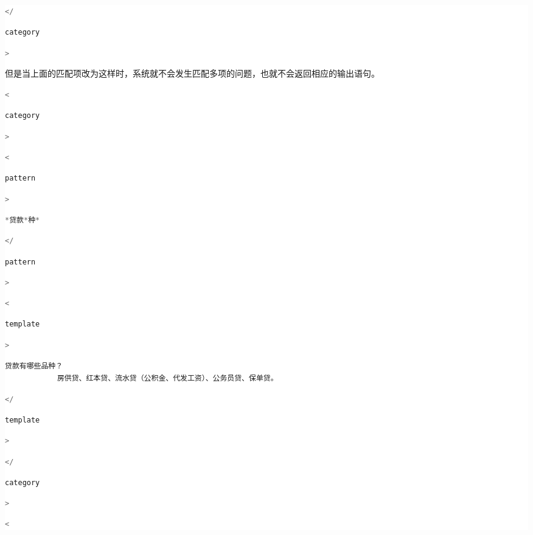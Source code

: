 ```python
</
```
```python
category
```
```python
>
```
但是当上面的匹配项改为这样时，系统就不会发生匹配多项的问题，也就不会返回相应的输出语句。
```python
<
```
```python
category
```
```python
>
```
```python
<
```
```python
pattern
```
```python
>
```
```python
*贷款*种*
```
```python
</
```
```python
pattern
```
```python
>
```
```python
<
```
```python
template
```
```python
>
```
```python
贷款有哪些品种？
            房供贷、红本贷、流水贷（公积金、代发工资）、公务员贷、保单贷。
```
```python
</
```
```python
template
```
```python
>
```
```python
</
```
```python
category
```
```python
>
```
```python
<
```